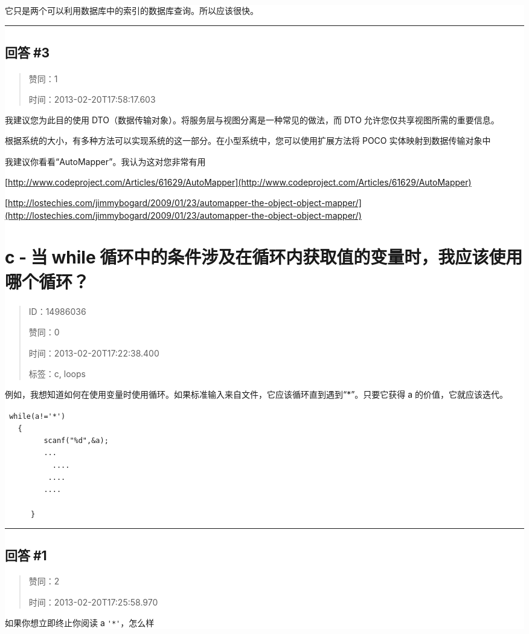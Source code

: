 它只是两个可以利用数据库中的索引的数据库查询。所以应该很快。

* * *

## 回答 #3

> 赞同：1
> 
> 时间：2013-02-20T17:58:17.603

我建议您为此目的使用 DTO（数据传输对象）。将服务层与视图分离是一种常见的做法，而 DTO 允许您仅共享视图所需的重要信息。

根据系统的大小，有多种方法可以实现系统的这一部分。在小型系统中，您可以使用扩展方法将 POCO 实体映射到数据传输对象中

我建议你看看“AutoMapper”。我认为这对您非常有用

[http://www.codeproject.com/Articles/61629/AutoMapper](http://www.codeproject.com/Articles/61629/AutoMapper)

[http://lostechies.com/jimmybogard/2009/01/23/automapper-the-object-object-mapper/](http://lostechies.com/jimmybogard/2009/01/23/automapper-the-object-object-mapper/)

# c - 当 while 循环中的条件涉及在循环内获取值的变量时，我应该使用哪个循环？

> ID：14986036
> 
> 赞同：0
> 
> 时间：2013-02-20T17:22:38.400
> 
> 标签：c, loops

例如，我想知道如何在使用变量时使用循环。如果标准输入来自文件，它应该循环直到遇到“*”。只要它获得 a 的价值，它就应该迭代。

```
 while(a!='*')
   {
         scanf("%d",&a);
         ...
           ....
          ....
         ....

      } 
```

* * *

## 回答 #1

> 赞同：2
> 
> 时间：2013-02-20T17:25:58.970

如果你想立即终止你阅读 a `'*'`，怎么样
